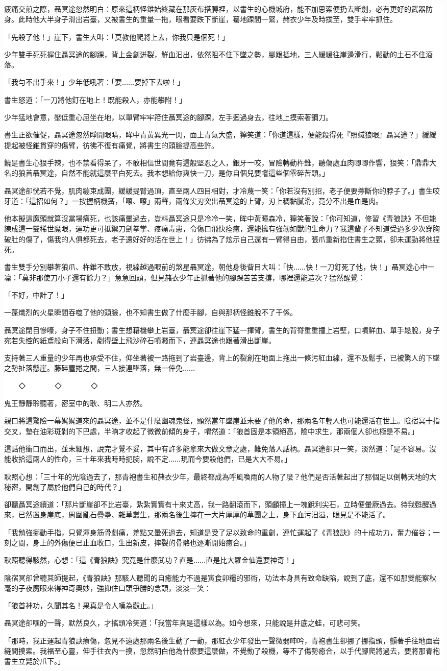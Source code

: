 疲痛交煎之際，聶冥途忽然明白：原來這柄怪錐始終藏在那灰布搭膊裡，以書生的心機城府，能不加思索便扔去斷劍，必有更好的武器防身。此時他大半身子滑出岩臺，又被書生的重量一拖，眼看要跌下斷崖，驀地踝間一緊，赭衣少年及時撲至，雙手牢牢抓住。

「先殺了他！」崖下，書生大叫：「莫教他爬將上去，你我只是個死！」

少年雙手死死握住聶冥途的腳踝，背上金創迸裂，鮮血汩出，依然阻不住下墜之勢，腳跟抵地，三人緩緩往崖邊滑行，鬆動的土石不住滾落。

「我勻不出手來！」少年低吼著：「要……要掉下去啦！」

書生怒道：「一刀將他釘在地上！既能殺人，亦能攀附！」

少年猛地會意，壓低重心屈坐在地，以單臂牢牢箝住聶冥途的腳踝，左手迴過身去，往地上摸索著鋼刀。

書生正欲催促，聶冥途忽然睜開眼睛，眸中青黃異光一閃，面上青氣大盛，獰笑道：「你道這樣，便能殺得死『照蜮狼眼』聶冥途？」緩緩提起被怪錐貫穿的傷臂，彷彿不復有痛覺，將書生的頭臉提高些許。

饒是書生心狠手辣，也不禁看得呆了，不敢相信世間竟有這般堅忍之人，銀牙一咬，冒險轉動杵錐，聽傷處血肉唧唧作響，狠笑：「鼎鼎大名的狼首聶冥途，自然不能就這麼平白死去。我本想給你爽快一刀，是你自個兒要嚐這些個零碎苦頭。」

聶冥途卻恍若不覺，肌肉繃束成團，緩緩提臂過頂，直至兩人四目相對，才冷蔑一笑：「你若沒有別招，老子便要擰斷你的脖子了。」書生咬牙道：「這招如何？」一按握柄機簧，「嚓、嚓」兩聲，兩條尖刃突出聶冥途的上臂，刃上稠黏膩滑，竟分不出是血是肉。

他本擬這魔頭就算沒當場痛死，也該痛暈過去，豈料聶冥途只是冷冷一笑，眸中黃瞳森冷，獰笑著說：「你可知道，修習《青狼訣》不但能練成這一雙稀世魔眼，運功更可抵禦刀劍拳掌、疼痛毒患，令傷口飛快痊癒，還能擁有強韌如獸的生命力？我這輩子不知道受過多少次穿胸破肚的傷了，傷我的人俱都死去，老子還好好的活在世上！」彷彿為了炫示自己還有一臂得自由，張爪重新掐住書生之頸，卻未運勁將他捏死。

書生雙手分別攀著狼爪、杵錐不敢放，視線越過眼前的煞星聶冥途，朝他身後眥目大叫：「快……快！一刀釘死了他，快！」聶冥途心中一凜：「莫非那使刀小子還有餘力？」急急回頭，但見赭衣少年正抓著他的腳踝苦苦支撐，哪裡還能造次？猛然醒覺：

「不好，中計了！」

一蓬熾烈的火星瞬間吞噬了他的頭臉，也不知書生做了什麼手腳，自與那柄怪錐脫不了干係。

聶冥途閉目慘嚎，身子不住扭動；書生想藉機攀上岩臺，聶冥途卻往崖下猛一揮臂，書生的背脊重重撞上岩壁，口噴鮮血、單手鬆脫，身子宛若失控的紙鳶般向下滑落，剷得壁上飛沙碎石噴濺而下，連聶冥途也跟著滑出斷崖。

支持著三人重量的少年再也承受不住，仰坐著被一路拖到了岩臺邊，背上的裂創在地面上拖出一條污紅血線，還不及鬆手，已被驚人的下墜之勢扯落懸崖。藤碎塵捲之間，三人接連墜落，無一倖免……

　　◇　　　　◇　　　　◇

鬼王靜靜聆聽著，密室中的耿、明二人亦然。

親口將這驚險一幕娓娓道來的聶冥途，並不是什麼幽魂鬼怪，顯然當年墜崖並未要了他的命，那兩名年輕人也可能還活在世上。陰宿冥十指交叉，墊在油彩斑剝的下巴處，半晌才收起了微微前傾的身子，喟然道：「狼首固是本領絕高，險中求生，那兩個人卻也極是不易。」

這話他衝口而出，並未細想，說完才覺不妥，其中有許多能拿來大做文章之處，難免落人話柄。聶冥途卻只一笑，淡然道：「是不容易。沒能收拾這兩人的性命，三十年來我時時扼腕，說不定……現而今要殺他們，已是大大不易。」

耿照心想：「三十年的光陰過去了，那青袍書生和赭衣少年，最終都成為呼風喚雨的人物了麼？他們是否活著起出了那個足以倒轉天地的大秘密，開創了屬於他們自己的時代？」

卻聽聶冥途續道：「那片斷崖卻不比岩臺，紮紮實實有十來丈高，我一路翻滾而下，頭顱撞上一塊銳利尖石，立時便暈厥過去。待我甦醒過來，已然置身崖底，周圍亂石疊壘、雜草叢生，那兩名後生摔在一大片厚厚的草團之上，身下血污汩溢，眼見是不能活了。

「我勉強挪動手指，只覺渾身筋骨劇痛，差點又暈死過去，知道是受了足以致命的重創，連忙運起了《青狼訣》的十成功力，奮力催谷；一刻之間，身上的外傷便已止血收口，生出新皮，摔裂的骨骼也逐漸開始癒合。」

耿照聽得駭然，心想：「這《青狼訣》究竟是什麼武功？直是……直是比大羅金仙還要神奇！」

陰宿冥卻曾聽其師提起，《青狼訣》那駭人聽聞的自癒能力不過是寅食卯糧的邪術，功法本身具有致命缺陷，說到了底，還不如那雙能察秋毫的子夜魔眼來得神奇奧妙，強抑住口頭爭勝的念頭，淡淡一笑：

「狼首神功，久聞其名！果真是令人嘆為觀止。」

聶冥途卻嘿的一聲，默然良久，才搖頭冷笑道：「我當年真是這樣以為。如今想來，只能說是井底之蛙，可悲可笑。

「那時，我正運起青狼訣療傷，忽見不遠處那兩名後生動了一動，那紅衣少年發出一聲微弱呻吟，青袍書生卻挪了挪指頭，顫著手往地面岩縫間摸索。我福至心靈，伸手往衣內一摸，忽然明白他為什麼要這麼做，不覺動了殺機，等不了傷勢癒合，以手代腳爬將過去，要將那青袍書生立斃於爪下。」

